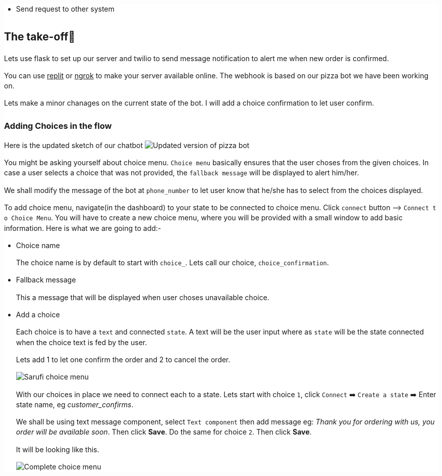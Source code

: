 - Send request to other system

## The take-off🛫

Lets use flask to set up our server and twilio to send message notification to alert me when new order is confirmed.

You can use [replit](https://replit.com) or [ngrok](https://ngrok.com) to make your server available online. The webhook is based on our pizza bot we have been working on.

Lets make a minor chanages on the current state of the bot. I will add a choice confirmation to let user confirm.

### Adding Choices in the flow

Here is the updated sketch of our chatbot
![Updated version of pizza bot](/img/pizz-bot-with-choices.png)

You might be asking yourself about choice menu. `Choice menu` basically ensures that the user choses from the given choices. In case a user selects a choice that was not provided, the `fallback message` will be displayed to alert him/her.

We shall modify the message of the bot at `phone_number` to let user know that he/she has to select from the choices displayed.

To add choice menu, navigate(in the dashboard) to your state to be connected to choice menu. Click `connect` button --> `Connect to Choice Menu`.
You will have to create a new choice menu, where you will be provided with a small window to add basic information. Here is what we are going to add:-

- Choice name

    The choice name is by default to start with `choice_`. Lets call our choice, `choice_confirmation`.

- Fallback message

    This a message that will be displayed when user choses unavailable choice.

- Add a choice

    Each choice is to have a `text` and connected `state`. A text will be the user input where as `state` will be the state connected when the choice text is fed by the user.

    Lets add 1 to let one confirm the order and 2 to cancel the order.

    ![Sarufi choice menu](/img/sarufi-choice-menu.png)

    With our choices in place we need to connect each to a state. Lets start with choice `1`, click `Connect` ➡️ `Create a state` ➡️ Enter state name, eg *customer_confirms*.

    We shall be using text message component, select `Text component` then add message eg: *Thank you for ordering with us, you order will be available soon*. Then click **Save**. Do the same for choice `2`. Then click **Save**.

    It will be looking like this.

    ![Complete choice menu](/img/sarufi-choice-menu-completed.png)
